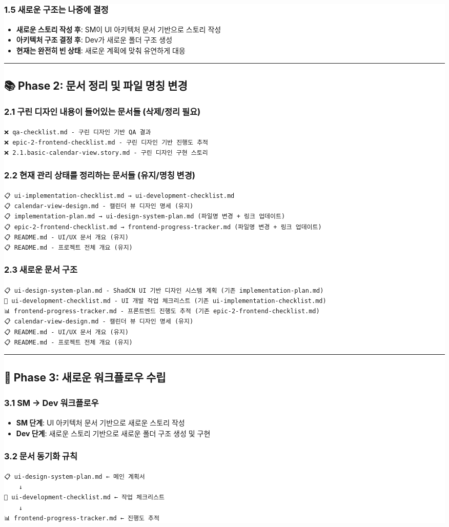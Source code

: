 ### **1.5 새로운 구조는 나중에 결정**
- **새로운 스토리 작성 후**: SM이 UI 아키텍처 문서 기반으로 스토리 작성
- **아키텍처 구조 결정 후**: Dev가 새로운 폴더 구조 생성
- **현재는 완전히 빈 상태**: 새로운 계획에 맞춰 유연하게 대응

---

## 📚 **Phase 2: 문서 정리 및 파일 명칭 변경**

### **2.1 구린 디자인 내용이 들어있는 문서들 (삭제/정리 필요)**
```
❌ qa-checklist.md - 구린 디자인 기반 QA 결과
❌ epic-2-frontend-checklist.md - 구린 디자인 기반 진행도 추적
❌ 2.1.basic-calendar-view.story.md - 구린 디자인 구현 스토리
```

### **2.2 현재 관리 상태를 정리하는 문서들 (유지/명칭 변경)**
```
📋 ui-implementation-checklist.md → ui-development-checklist.md
📋 calendar-view-design.md - 캘린더 뷰 디자인 명세 (유지)
📋 implementation-plan.md → ui-design-system-plan.md (파일명 변경 + 링크 업데이트)
📋 epic-2-frontend-checklist.md → frontend-progress-tracker.md (파일명 변경 + 링크 업데이트)
📋 README.md - UI/UX 문서 개요 (유지)
📋 README.md - 프로젝트 전체 개요 (유지)
```

### **2.3 새로운 문서 구조**
```
📋 ui-design-system-plan.md - ShadCN UI 기반 디자인 시스템 계획 (기존 implementation-plan.md)
📝 ui-development-checklist.md - UI 개발 작업 체크리스트 (기존 ui-implementation-checklist.md)
📊 frontend-progress-tracker.md - 프론트엔드 진행도 추적 (기존 epic-2-frontend-checklist.md)
📋 calendar-view-design.md - 캘린더 뷰 디자인 명세 (유지)
📋 README.md - UI/UX 문서 개요 (유지)
📋 README.md - 프로젝트 전체 개요 (유지)
```

---

## 🔄 **Phase 3: 새로운 워크플로우 수립**

### **3.1 SM → Dev 워크플로우**
- **SM 단계**: UI 아키텍처 문서 기반으로 새로운 스토리 작성
- **Dev 단계**: 새로운 스토리 기반으로 새로운 폴더 구조 생성 및 구현

### **3.2 문서 동기화 규칙**
```
📋 ui-design-system-plan.md ← 메인 계획서
    ↓
📝 ui-development-checklist.md ← 작업 체크리스트
    ↓
📊 frontend-progress-tracker.md ← 진행도 추적
```
